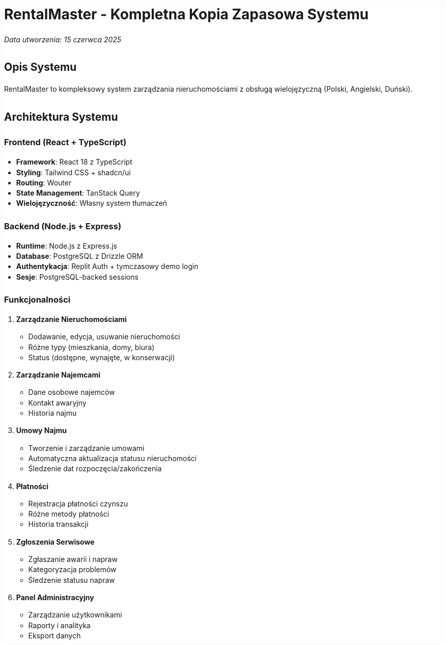 # RentalMaster - Kompletna Kopia Zapasowa Systemu
*Data utworzenia: 15 czerwca 2025*

## Opis Systemu
RentalMaster to kompleksowy system zarządzania nieruchomościami z obsługą wielojęzyczną (Polski, Angielski, Duński).

## Architektura Systemu

### Frontend (React + TypeScript)
- **Framework**: React 18 z TypeScript
- **Styling**: Tailwind CSS + shadcn/ui
- **Routing**: Wouter
- **State Management**: TanStack Query
- **Wielojęzyczność**: Własny system tłumaczeń

### Backend (Node.js + Express)
- **Runtime**: Node.js z Express.js
- **Database**: PostgreSQL z Drizzle ORM
- **Authentykacja**: Replit Auth + tymczasowy demo login
- **Sesje**: PostgreSQL-backed sessions

### Funkcjonalności
1. **Zarządzanie Nieruchomościami**
   - Dodawanie, edycja, usuwanie nieruchomości
   - Różne typy (mieszkania, domy, biura)
   - Status (dostępne, wynajęte, w konserwacji)

2. **Zarządzanie Najemcami**
   - Dane osobowe najemców
   - Kontakt awaryjny
   - Historia najmu

3. **Umowy Najmu**
   - Tworzenie i zarządzanie umowami
   - Automatyczna aktualizacja statusu nieruchomości
   - Śledzenie dat rozpoczęcia/zakończenia

4. **Płatności**
   - Rejestracja płatności czynszu
   - Różne metody płatności
   - Historia transakcji

5. **Zgłoszenia Serwisowe**
   - Zgłaszanie awarii i napraw
   - Kategoryzacja problemów
   - Śledzenie statusu napraw

6. **Panel Administracyjny**
   - Zarządzanie użytkownikami
   - Raporty i analityka
   - Eksport danych
